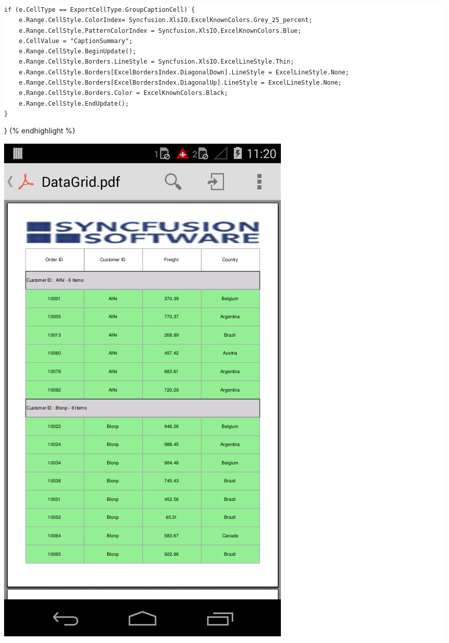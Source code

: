     if (e.CellType == ExportCellType.GroupCaptionCell) {
        e.Range.CellStyle.ColorIndex= Syncfusion.XlsIO.ExcelKnownColors.Grey_25_percent;
        e.Range.CellStyle.PatternColorIndex = Syncfusion.XlsIO.ExcelKnownColors.Blue;
        e.CellValue = "CaptionSummary";
        e.Range.CellStyle.BeginUpdate();
        e.Range.CellStyle.Borders.LineStyle = Syncfusion.XlsIO.ExcelLineStyle.Thin;
        e.Range.CellStyle.Borders[ExcelBordersIndex.DiagonalDown].LineStyle = ExcelLineStyle.None;
        e.Range.CellStyle.Borders[ExcelBordersIndex.DiagonalUp].LineStyle = ExcelLineStyle.None;
        e.Range.CellStyle.Borders.Color = ExcelKnownColors.Black;
        e.Range.CellStyle.EndUpdate();
    }
}
{% endhighlight %}

![](SfDataGrid_images/Exporting_img3.png)
